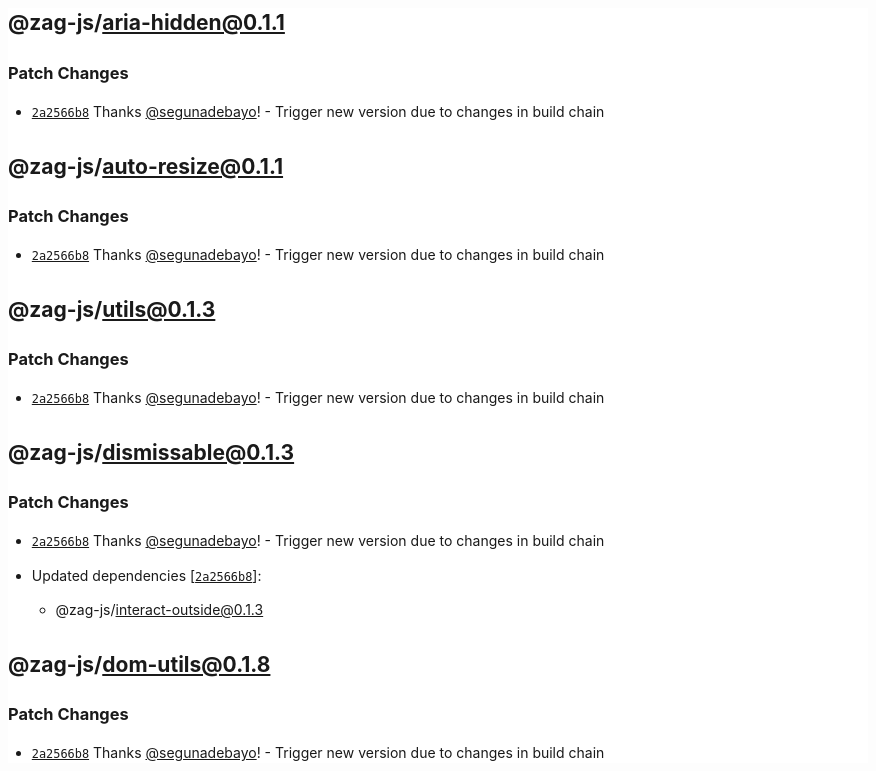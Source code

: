 ## @zag-js/aria-hidden@0.1.1

### Patch Changes

-   [`2a2566b8`](https://github.com/chakra-ui/zag/commit/2a2566b8be1441ae98215bec594e4c996f3b8aaf) Thanks
    [@segunadebayo](https://github.com/segunadebayo)! - Trigger new version due to changes in build chain

## @zag-js/auto-resize@0.1.1

### Patch Changes

-   [`2a2566b8`](https://github.com/chakra-ui/zag/commit/2a2566b8be1441ae98215bec594e4c996f3b8aaf) Thanks
    [@segunadebayo](https://github.com/segunadebayo)! - Trigger new version due to changes in build chain

## @zag-js/utils@0.1.3

### Patch Changes

-   [`2a2566b8`](https://github.com/chakra-ui/zag/commit/2a2566b8be1441ae98215bec594e4c996f3b8aaf) Thanks
    [@segunadebayo](https://github.com/segunadebayo)! - Trigger new version due to changes in build chain

## @zag-js/dismissable@0.1.3

### Patch Changes

-   [`2a2566b8`](https://github.com/chakra-ui/zag/commit/2a2566b8be1441ae98215bec594e4c996f3b8aaf) Thanks
    [@segunadebayo](https://github.com/segunadebayo)! - Trigger new version due to changes in build chain

-   Updated dependencies \[[`2a2566b8`](https://github.com/chakra-ui/zag/commit/2a2566b8be1441ae98215bec594e4c996f3b8aaf)]:
    -   @zag-js/interact-outside@0.1.3

## @zag-js/dom-utils@0.1.8

### Patch Changes

-   [`2a2566b8`](https://github.com/chakra-ui/zag/commit/2a2566b8be1441ae98215bec594e4c996f3b8aaf) Thanks
    [@segunadebayo](https://github.com/segunadebayo)! - Trigger new version due to changes in build chain
